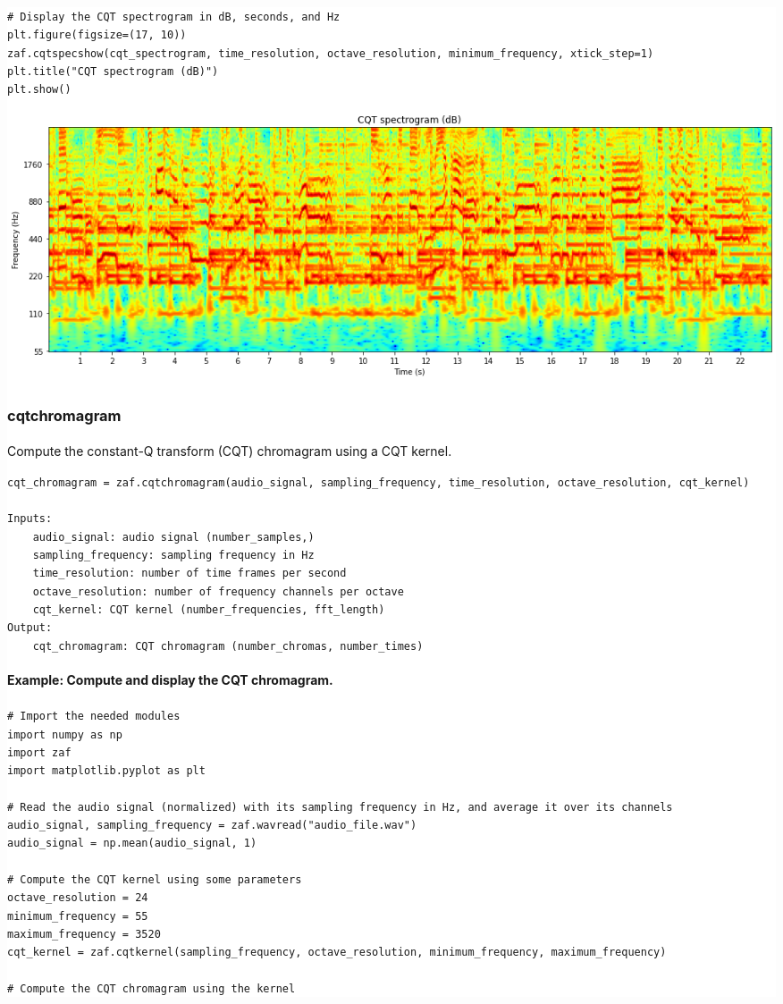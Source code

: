 ```
# Display the CQT spectrogram in dB, seconds, and Hz
plt.figure(figsize=(17, 10))
zaf.cqtspecshow(cqt_spectrogram, time_resolution, octave_resolution, minimum_frequency, xtick_step=1)
plt.title("CQT spectrogram (dB)")
plt.show()
```

<img src="images/cqtspectrogram.png" width="1000">


### cqtchromagram

Compute the constant-Q transform (CQT) chromagram using a CQT kernel.

```
cqt_chromagram = zaf.cqtchromagram(audio_signal, sampling_frequency, time_resolution, octave_resolution, cqt_kernel)

Inputs:
    audio_signal: audio signal (number_samples,)
    sampling_frequency: sampling frequency in Hz
    time_resolution: number of time frames per second
    octave_resolution: number of frequency channels per octave
    cqt_kernel: CQT kernel (number_frequencies, fft_length)
Output:
    cqt_chromagram: CQT chromagram (number_chromas, number_times)
```

#### Example: Compute and display the CQT chromagram.

```
# Import the needed modules
import numpy as np
import zaf
import matplotlib.pyplot as plt

# Read the audio signal (normalized) with its sampling frequency in Hz, and average it over its channels
audio_signal, sampling_frequency = zaf.wavread("audio_file.wav")
audio_signal = np.mean(audio_signal, 1)

# Compute the CQT kernel using some parameters
octave_resolution = 24
minimum_frequency = 55
maximum_frequency = 3520
cqt_kernel = zaf.cqtkernel(sampling_frequency, octave_resolution, minimum_frequency, maximum_frequency)

# Compute the CQT chromagram using the kernel
```